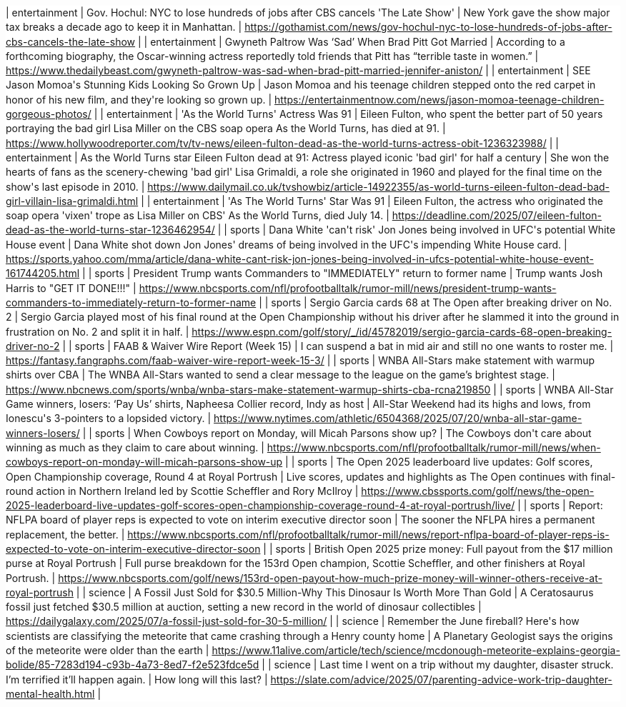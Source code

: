 | entertainment | Gov. Hochul: NYC to lose hundreds of jobs after CBS cancels 'The Late Show' | New York gave the show major tax breaks a decade ago to keep it in Manhattan. | https://gothamist.com/news/gov-hochul-nyc-to-lose-hundreds-of-jobs-after-cbs-cancels-the-late-show |
| entertainment | Gwyneth Paltrow Was ‘Sad’ When Brad Pitt Got Married | According to a forthcoming biography, the Oscar-winning actress reportedly told friends that Pitt has “terrible taste in women.” | https://www.thedailybeast.com/gwyneth-paltrow-was-sad-when-brad-pitt-married-jennifer-aniston/ |
| entertainment | SEE Jason Momoa's Stunning Kids Looking So Grown Up | Jason Momoa and his teenage children stepped onto the red carpet in honor of his new film, and they're looking so grown up. | https://entertainmentnow.com/news/jason-momoa-teenage-children-gorgeous-photos/ |
| entertainment | 'As the World Turns' Actress Was 91 | Eileen Fulton, who spent the better part of 50 years portraying the bad girl Lisa Miller on the CBS soap opera As the World Turns, has died at 91. | https://www.hollywoodreporter.com/tv/tv-news/eileen-fulton-dead-as-the-world-turns-actress-obit-1236323988/ |
| entertainment | As the World Turns star Eileen Fulton dead at 91: Actress played iconic 'bad girl' for half a century | She won the hearts of fans as the scenery-chewing 'bad girl' Lisa Grimaldi, a role she originated in 1960 and played for the final time on the show's last episode in 2010. | https://www.dailymail.co.uk/tvshowbiz/article-14922355/as-world-turns-eileen-fulton-dead-bad-girl-villain-lisa-grimaldi.html |
| entertainment | 'As The World Turns' Star Was 91 | Eileen Fulton, the actress who originated the soap opera 'vixen' trope as Lisa Miller on CBS' As the World Turns, died July 14. | https://deadline.com/2025/07/eileen-fulton-dead-as-the-world-turns-star-1236462954/ |
| sports | Dana White 'can't risk' Jon Jones being involved in UFC's potential White House event | Dana White shot down Jon Jones' dreams of being involved in the UFC's impending White House card. | https://sports.yahoo.com/mma/article/dana-white-cant-risk-jon-jones-being-involved-in-ufcs-potential-white-house-event-161744205.html |
| sports | President Trump wants Commanders to "IMMEDIATELY" return to former name | Trump wants Josh Harris to "GET IT DONE!!!" | https://www.nbcsports.com/nfl/profootballtalk/rumor-mill/news/president-trump-wants-commanders-to-immediately-return-to-former-name |
| sports | Sergio Garcia cards 68 at The Open after breaking driver on No. 2 | Sergio Garcia played most of his final round at the Open Championship without his driver after he slammed it into the ground in frustration on No. 2 and split it in half. | https://www.espn.com/golf/story/_/id/45782019/sergio-garcia-cards-68-open-breaking-driver-no-2 |
| sports | FAAB & Waiver Wire Report (Week 15) | I can suspend a bat in mid air and still no one wants to roster me. | https://fantasy.fangraphs.com/faab-waiver-wire-report-week-15-3/ |
| sports | WNBA All-Stars make statement with warmup shirts over CBA | The WNBA All-Stars wanted to send a clear message to the league on the game’s brightest stage. | https://www.nbcnews.com/sports/wnba/wnba-stars-make-statement-warmup-shirts-cba-rcna219850 |
| sports | WNBA All-Star Game winners, losers: ‘Pay Us’ shirts, Napheesa Collier record, Indy as host | All-Star Weekend had its highs and lows, from Ionescu's 3-pointers to a lopsided victory. | https://www.nytimes.com/athletic/6504368/2025/07/20/wnba-all-star-game-winners-losers/ |
| sports | When Cowboys report on Monday, will Micah Parsons show up? | The Cowboys don't care about winning as much as they claim to care about winning. | https://www.nbcsports.com/nfl/profootballtalk/rumor-mill/news/when-cowboys-report-on-monday-will-micah-parsons-show-up |
| sports | The Open 2025 leaderboard live updates: Golf scores, Open Championship coverage, Round 4 at Royal Portrush | Live scores, updates and highlights as The Open continues with final-round action in Northern Ireland led by Scottie Scheffler and Rory McIlroy | https://www.cbssports.com/golf/news/the-open-2025-leaderboard-live-updates-golf-scores-open-championship-coverage-round-4-at-royal-portrush/live/ |
| sports | Report: NFLPA board of player reps is expected to vote on interim executive director soon | The sooner the NFLPA hires a permanent replacement, the better. | https://www.nbcsports.com/nfl/profootballtalk/rumor-mill/news/report-nflpa-board-of-player-reps-is-expected-to-vote-on-interim-executive-director-soon |
| sports | British Open 2025 prize money: Full payout from the $17 million purse at Royal Portrush | Full purse breakdown for the 153rd Open champion, Scottie Scheffler, and other finishers at Royal Portrush. | https://www.nbcsports.com/golf/news/153rd-open-payout-how-much-prize-money-will-winner-others-receive-at-royal-portrush |
| science | A Fossil Just Sold for $30.5 Million-Why This Dinosaur Is Worth More Than Gold | A Ceratosaurus fossil just fetched $30.5 million at auction, setting a new record in the world of dinosaur collectibles | https://dailygalaxy.com/2025/07/a-fossil-just-sold-for-30-5-million/ |
| science | Remember the June fireball? Here's how scientists are classifying the meteorite that came crashing through a Henry county home | A Planetary Geologist says the origins of the meteorite were older than the earth | https://www.11alive.com/article/tech/science/mcdonough-meteorite-explains-georgia-bolide/85-7283d194-c93b-4a73-8ed7-f2e523fdce5d |
| science | Last time I went on a trip without my daughter, disaster struck. I’m terrified it’ll happen again. | How long will this last? | https://slate.com/advice/2025/07/parenting-advice-work-trip-daughter-mental-health.html |